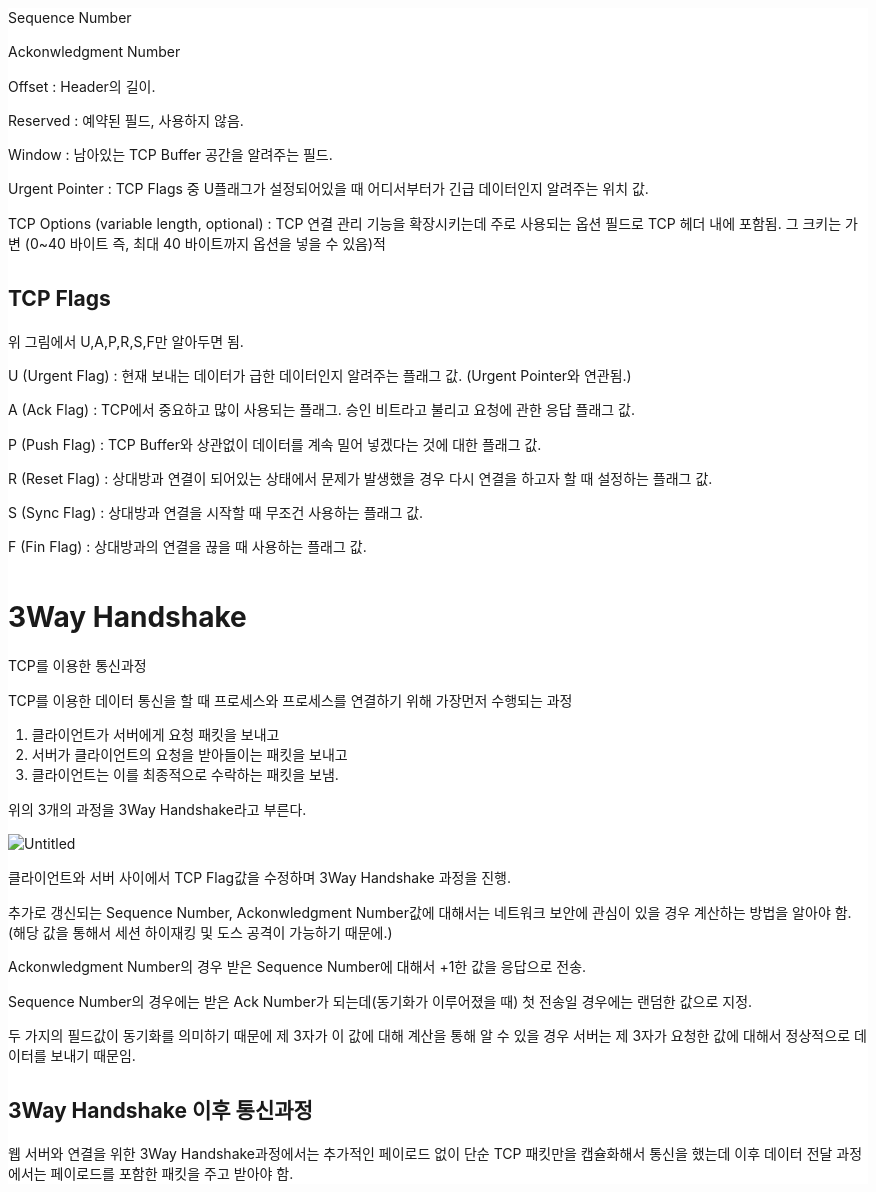 Sequence Number

Ackonwledgment Number

Offset : Header의 길이.

Reserved : 예약된 필드, 사용하지 않음.

Window : 남아있는 TCP Buffer 공간을 알려주는 필드.

Urgent Pointer : TCP Flags 중 U플래그가 설정되어있을 때 어디서부터가 긴급 데이터인지 알려주는 위치 값.

TCP Options (variable length, optional) : TCP 연결 관리 기능을 확장시키는데 주로 사용되는 옵션 필드로 TCP 헤더 내에 포함됨. 그 크키는 가변 (0~40 바이트 즉, 최대 40 바이트까지 옵션을 넣을 수 있음)적

## TCP Flags

위 그림에서 U,A,P,R,S,F만 알아두면 됨.

U (Urgent Flag) : 현재 보내는 데이터가 급한 데이터인지 알려주는 플래그 값. (Urgent Pointer와 연관됨.)

A (Ack Flag) : TCP에서 중요하고 많이 사용되는 플래그. 승인 비트라고 불리고 요청에 관한 응답 플래그 값.

P (Push Flag) : TCP Buffer와 상관없이 데이터를 계속 밀어 넣겠다는 것에 대한 플래그 값.

R (Reset Flag) : 상대방과 연결이 되어있는 상태에서 문제가 발생했을 경우 다시 연결을 하고자 할 때 설정하는 플래그 값.

S (Sync Flag) : 상대방과 연결을 시작할 때 무조건 사용하는 플래그 값.

F (Fin Flag) : 상대방과의 연결을 끊을 때 사용하는 플래그 값.

# 3Way Handshake

TCP를 이용한 통신과정

TCP를 이용한 데이터 통신을 할 때 프로세스와 프로세스를 연결하기 위해 가장먼저 수행되는 과정

1. 클라이언트가 서버에게 요청 패킷을 보내고
2. 서버가 클라이언트의 요청을 받아들이는 패킷을 보내고
3. 클라이언트는 이를 최종적으로 수락하는 패킷을 보냄.

위의 3개의 과정을 3Way Handshake라고 부른다.

![Untitled](https://prod-files-secure.s3.us-west-2.amazonaws.com/bd50b0fd-675b-41a4-9c64-cccbec0fb4a4/9c357d93-b36e-4d4a-9b5f-9fc23913870b/Untitled.png)

클라이언트와 서버 사이에서 TCP Flag값을 수정하며 3Way Handshake 과정을 진행.

추가로 갱신되는 Sequence Number, Ackonwledgment Number값에 대해서는 네트워크 보안에 관심이 있을 경우 계산하는 방법을 알아야 함.(해당 값을 통해서 세션 하이재킹 및 도스 공격이 가능하기 때문에.)

Ackonwledgment Number의 경우 받은 Sequence Number에 대해서 +1한 값을 응답으로 전송.

Sequence Number의 경우에는 받은 Ack Number가 되는데(동기화가 이루어졌을 때) 첫 전송일 경우에는 랜덤한 값으로 지정.

두 가지의 필드값이 동기화를 의미하기 때문에 제 3자가 이 값에 대해 계산을 통해 알 수 있을 경우 서버는 제 3자가 요청한 값에 대해서 정상적으로 데이터를 보내기 때문임.

## 3Way Handshake 이후 통신과정

웹 서버와 연결을 위한 3Way Handshake과정에서는 추가적인 페이로드 없이 단순 TCP 패킷만을 캡슐화해서 통신을 했는데 이후 데이터 전달 과정에서는 페이로드를 포함한 패킷을 주고 받아야 함.

